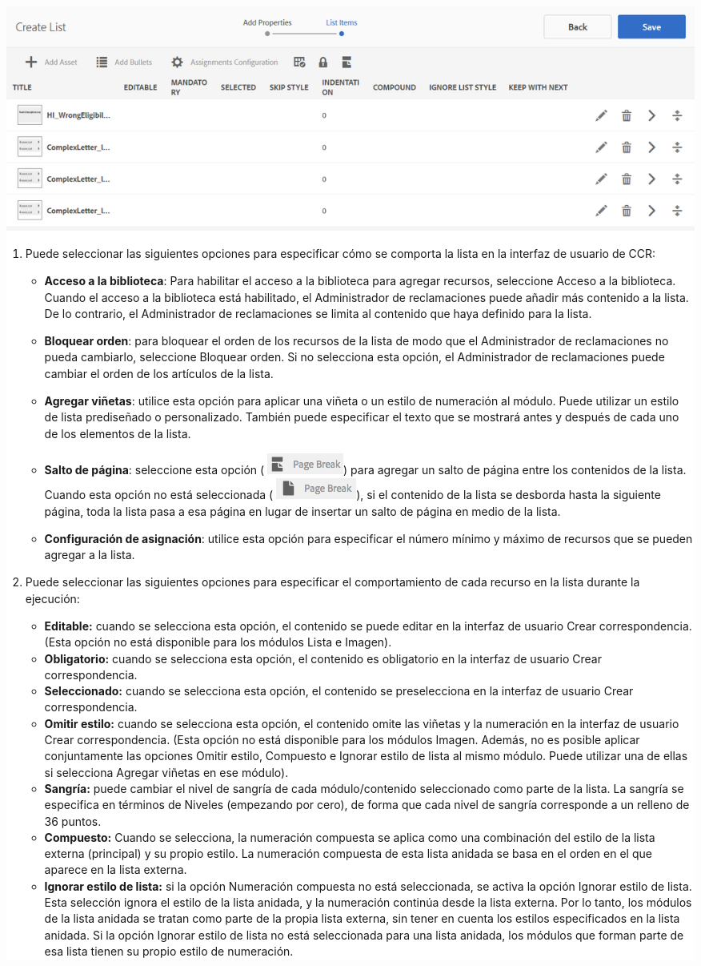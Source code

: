    ![Reordenar y configurar recursos en una lista](assets/listitems.png)

1. Puede seleccionar las siguientes opciones para especificar cómo se comporta la lista en la interfaz de usuario de CCR:

   * **Acceso a la biblioteca**: Para habilitar el acceso a la biblioteca para agregar recursos, seleccione Acceso a la biblioteca. Cuando el acceso a la biblioteca está habilitado, el Administrador de reclamaciones puede añadir más contenido a la lista. De lo contrario, el Administrador de reclamaciones se limita al contenido que haya definido para la lista.
   * **Bloquear orden**: para bloquear el orden de los recursos de la lista de modo que el Administrador de reclamaciones no pueda cambiarlo, seleccione Bloquear orden. Si no selecciona esta opción, el Administrador de reclamaciones puede cambiar el orden de los artículos de la lista.

   * **Agregar viñetas**: utilice esta opción para aplicar una viñeta o un estilo de numeración al módulo. Puede utilizar un estilo de lista prediseñado o personalizado. También puede especificar el texto que se mostrará antes y después de cada uno de los elementos de la lista.
   * **Salto de página**: seleccione esta opción ( ![salto](assets/break.png)) para agregar un salto de página entre los contenidos de la lista. Cuando esta opción no está seleccionada ( ![sin_salto](assets/nobreak.png)), si el contenido de la lista se desborda hasta la siguiente página, toda la lista pasa a esa página en lugar de insertar un salto de página en medio de la lista.

   * **Configuración de asignación**: utilice esta opción para especificar el número mínimo y máximo de recursos que se pueden agregar a la lista.

1. Puede seleccionar las siguientes opciones para especificar el comportamiento de cada recurso en la lista durante la ejecución:

   * **Editable:** cuando se selecciona esta opción, el contenido se puede editar en la interfaz de usuario Crear correspondencia. (Esta opción no está disponible para los módulos Lista e Imagen).
   * **Obligatorio:** cuando se selecciona esta opción, el contenido es obligatorio en la interfaz de usuario Crear correspondencia.
   * **Seleccionado:** cuando se selecciona esta opción, el contenido se preselecciona en la interfaz de usuario Crear correspondencia.
   * **Omitir estilo:** cuando se selecciona esta opción, el contenido omite las viñetas y la numeración en la interfaz de usuario Crear correspondencia. (Esta opción no está disponible para los módulos Imagen. Además, no es posible aplicar conjuntamente las opciones Omitir estilo, Compuesto e Ignorar estilo de lista al mismo módulo. Puede utilizar una de ellas si selecciona Agregar viñetas en ese módulo).
   * **Sangría:** puede cambiar el nivel de sangría de cada módulo/contenido seleccionado como parte de la lista. La sangría se especifica en términos de Niveles (empezando por cero), de forma que cada nivel de sangría corresponde a un relleno de 36 puntos.
   * **Compuesto:** Cuando se selecciona, la numeración compuesta se aplica como una combinación del estilo de la lista externa (principal) y su propio estilo. La numeración compuesta de esta lista anidada se basa en el orden en el que aparece en la lista externa.
   * **Ignorar estilo de lista:** si la opción Numeración compuesta no está seleccionada, se activa la opción Ignorar estilo de lista. Esta selección ignora el estilo de la lista anidada, y la numeración continúa desde la lista externa. Por lo tanto, los módulos de la lista anidada se tratan como parte de la propia lista externa, sin tener en cuenta los estilos especificados en la lista anidada. Si la opción Ignorar estilo de lista no está seleccionada para una lista anidada, los módulos que forman parte de esa lista tienen su propio estilo de numeración.
